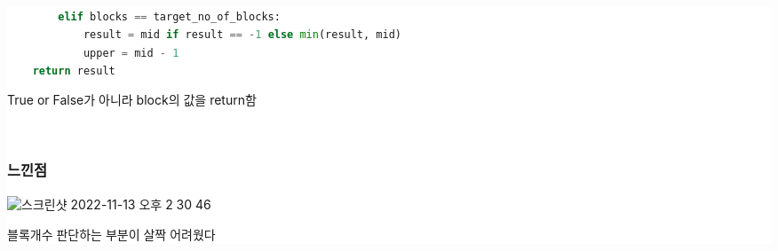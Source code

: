 ```python
        elif blocks == target_no_of_blocks:
            result = mid if result == -1 else min(result, mid)
            upper = mid - 1
    return result
```

True or False가 아니라 block의 값을 return함

<br/>

### 느낀점

<img width="603" alt="스크린샷 2022-11-13 오후 2 30 46" src="https://user-images.githubusercontent.com/72901045/201507391-77f6e4fe-c392-4159-9342-d87e5ea5122d.png">

블록개수 판단하는 부분이 살짝 어려웠다


